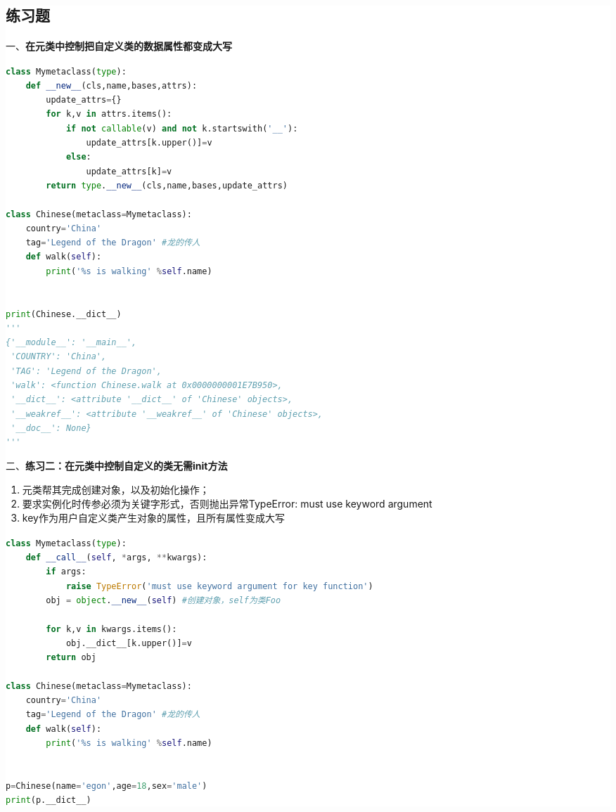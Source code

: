 ## 练习题

一、**在元类中控制把自定义类的数据属性都变成大写**

```python
class Mymetaclass(type):
    def __new__(cls,name,bases,attrs):
        update_attrs={}
        for k,v in attrs.items():
            if not callable(v) and not k.startswith('__'):
                update_attrs[k.upper()]=v
            else:
                update_attrs[k]=v
        return type.__new__(cls,name,bases,update_attrs)

class Chinese(metaclass=Mymetaclass):
    country='China'
    tag='Legend of the Dragon' #龙的传人
    def walk(self):
        print('%s is walking' %self.name)


print(Chinese.__dict__)
'''
{'__module__': '__main__',
 'COUNTRY': 'China', 
 'TAG': 'Legend of the Dragon',
 'walk': <function Chinese.walk at 0x0000000001E7B950>,
 '__dict__': <attribute '__dict__' of 'Chinese' objects>,                                         
 '__weakref__': <attribute '__weakref__' of 'Chinese' objects>,
 '__doc__': None}
'''
```



二、**练习二：在元类中控制自定义的类无需init方法**

1. 元类帮其完成创建对象，以及初始化操作；
2. 要求实例化时传参必须为关键字形式，否则抛出异常TypeError: must use keyword argument
3. key作为用户自定义类产生对象的属性，且所有属性变成大写

```python
class Mymetaclass(type):
    def __call__(self, *args, **kwargs):
        if args:
            raise TypeError('must use keyword argument for key function')
        obj = object.__new__(self) #创建对象，self为类Foo

        for k,v in kwargs.items():
            obj.__dict__[k.upper()]=v
        return obj

class Chinese(metaclass=Mymetaclass):
    country='China'
    tag='Legend of the Dragon' #龙的传人
    def walk(self):
        print('%s is walking' %self.name)


p=Chinese(name='egon',age=18,sex='male')
print(p.__dict__)
```



